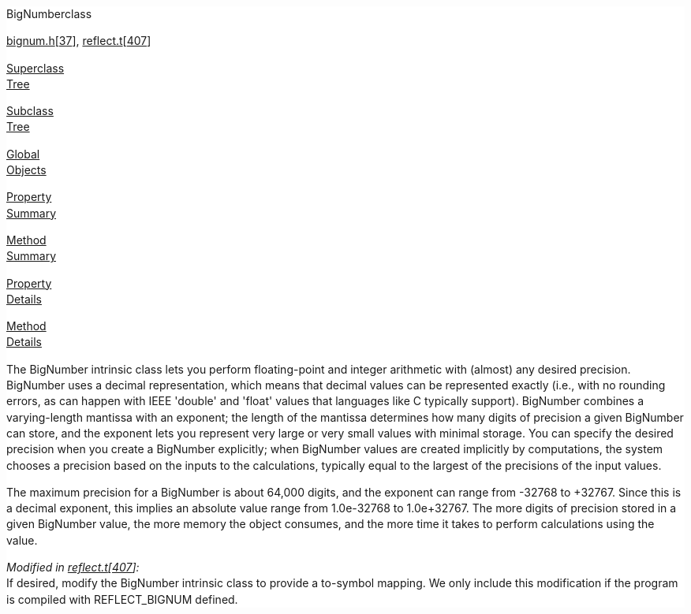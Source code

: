 ---
---
<span class="title">BigNumber</span><span class="type">class</span>

[bignum.h](../file/bignum.h.html)\[[37](../source/bignum.h.html#37)\],
[reflect.t](../file/reflect.t.html)\[[407](../source/reflect.t.html#407)\]

[Superclass  
Tree](#_SuperClassTree_)

[Subclass  
Tree](#_SubClassTree_)

[Global  
Objects](#_ObjectSummary_)

[Property  
Summary](#_PropSummary_)

[Method  
Summary](#_MethodSummary_)

[Property  
Details](#_Properties_)

[Method  
Details](#_Methods_)

<div class="fdesc">

The BigNumber intrinsic class lets you perform floating-point and
integer arithmetic with (almost) any desired precision. BigNumber uses a
decimal representation, which means that decimal values can be
represented exactly (i.e., with no rounding errors, as can happen with
IEEE 'double' and 'float' values that languages like C typically
support). BigNumber combines a varying-length mantissa with an exponent;
the length of the mantissa determines how many digits of precision a
given BigNumber can store, and the exponent lets you represent very
large or very small values with minimal storage. You can specify the
desired precision when you create a BigNumber explicitly; when BigNumber
values are created implicitly by computations, the system chooses a
precision based on the inputs to the calculations, typically equal to
the largest of the precisions of the input values.

The maximum precision for a BigNumber is about 64,000 digits, and the
exponent can range from -32768 to +32767. Since this is a decimal
exponent, this implies an absolute value range from 1.0e-32768 to
1.0e+32767. The more digits of precision stored in a given BigNumber
value, the more memory the object consumes, and the more time it takes
to perform calculations using the value.

*Modified in
[reflect.t](../file/reflect.t.html)\[[407](../source/reflect.t.html#407)\]:*  
If desired, modify the BigNumber intrinsic class to provide a to-symbol
mapping. We only include this modification if the program is compiled
with REFLECT_BIGNUM defined.
